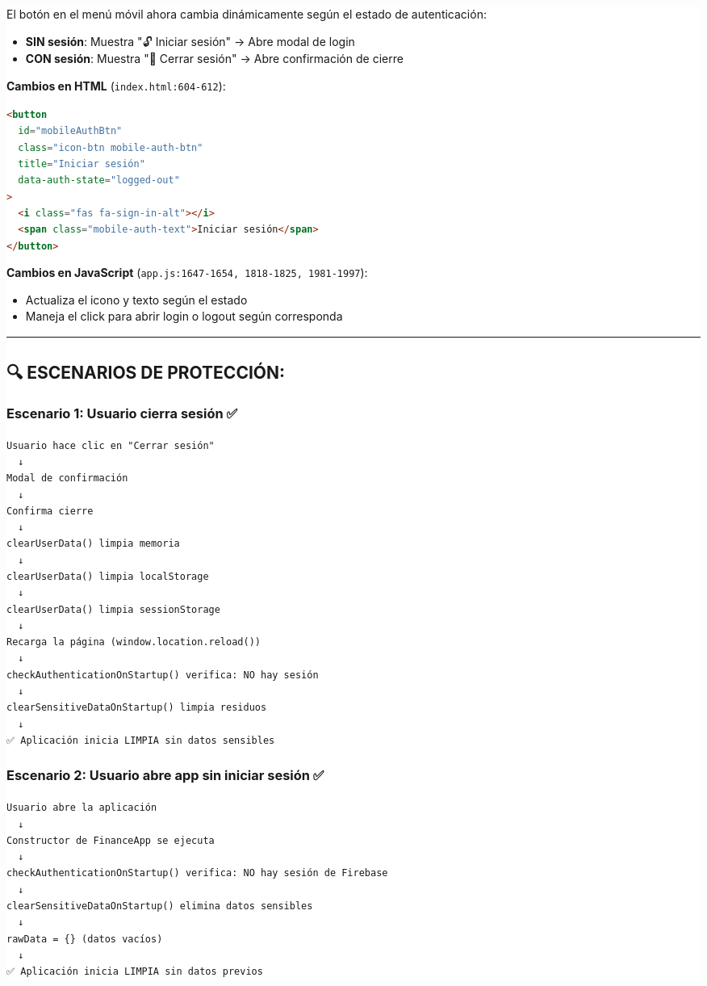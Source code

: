 El botón en el menú móvil ahora cambia dinámicamente según el estado de autenticación:

- **SIN sesión**: Muestra "🔓 Iniciar sesión" → Abre modal de login
- **CON sesión**: Muestra "🚪 Cerrar sesión" → Abre confirmación de cierre

**Cambios en HTML** (`index.html:604-612`):
```html
<button
  id="mobileAuthBtn"
  class="icon-btn mobile-auth-btn"
  title="Iniciar sesión"
  data-auth-state="logged-out"
>
  <i class="fas fa-sign-in-alt"></i>
  <span class="mobile-auth-text">Iniciar sesión</span>
</button>
```

**Cambios en JavaScript** (`app.js:1647-1654, 1818-1825, 1981-1997`):

- Actualiza el icono y texto según el estado
- Maneja el click para abrir login o logout según corresponda

---

## 🔍 ESCENARIOS DE PROTECCIÓN:

### Escenario 1: Usuario cierra sesión ✅
```
Usuario hace clic en "Cerrar sesión"
  ↓
Modal de confirmación
  ↓
Confirma cierre
  ↓
clearUserData() limpia memoria
  ↓
clearUserData() limpia localStorage
  ↓
clearUserData() limpia sessionStorage
  ↓
Recarga la página (window.location.reload())
  ↓
checkAuthenticationOnStartup() verifica: NO hay sesión
  ↓
clearSensitiveDataOnStartup() limpia residuos
  ↓
✅ Aplicación inicia LIMPIA sin datos sensibles
```

### Escenario 2: Usuario abre app sin iniciar sesión ✅
```
Usuario abre la aplicación
  ↓
Constructor de FinanceApp se ejecuta
  ↓
checkAuthenticationOnStartup() verifica: NO hay sesión de Firebase
  ↓
clearSensitiveDataOnStartup() elimina datos sensibles
  ↓
rawData = {} (datos vacíos)
  ↓
✅ Aplicación inicia LIMPIA sin datos previos
```
